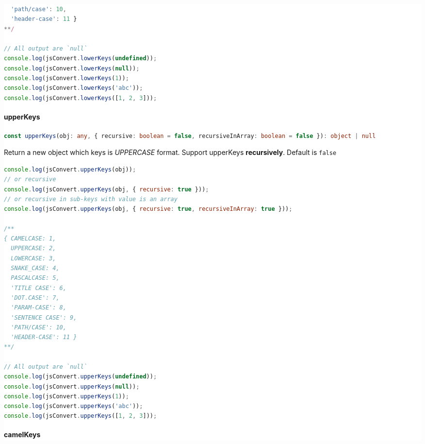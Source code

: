 ```js
  'path/case': 10,
  'header-case': 11 }
**/

// All output are `null`
console.log(jsConvert.lowerKeys(undefined));
console.log(jsConvert.lowerKeys(null));
console.log(jsConvert.lowerKeys(1));
console.log(jsConvert.lowerKeys('abc'));
console.log(jsConvert.lowerKeys([1, 2, 3]));
```

#### upperKeys

```ts
const upperKeys(obj: any, { recursive: boolean = false, recursiveInArray: boolean = false }): object | null
```

Return a new object which keys is _UPPERCASE_ format. Support upperKeys **recursively**. Default is `false`

```js
console.log(jsConvert.upperKeys(obj));
// or recursive
console.log(jsConvert.upperKeys(obj, { recursive: true }));
// or recursive in sub-keys with value is an array
console.log(jsConvert.upperKeys(obj, { recursive: true, recursiveInArray: true }));

/**
{ CAMELCASE: 1,
  UPPERCASE: 2,
  LOWERCASE: 3,
  SNAKE_CASE: 4,
  PASCALCASE: 5,
  'TITLE CASE': 6,
  'DOT.CASE': 7,
  'PARAM-CASE': 8,
  'SENTENCE CASE': 9,
  'PATH/CASE': 10,
  'HEADER-CASE': 11 }
**/

// All output are `null`
console.log(jsConvert.upperKeys(undefined));
console.log(jsConvert.upperKeys(null));
console.log(jsConvert.upperKeys(1));
console.log(jsConvert.upperKeys('abc'));
console.log(jsConvert.upperKeys([1, 2, 3]));
```

#### camelKeys


[npm-image]: https://img.shields.io/npm/v/js-convert-case.svg?style=flat
[npm-url]: https://www.npmjs.com/package/js-convert-case
[downloads-image]: https://img.shields.io/npm/dm/js-convert-case.svg?style=flat
[downloads-url]: https://www.npmjs.com/package/js-convert-case